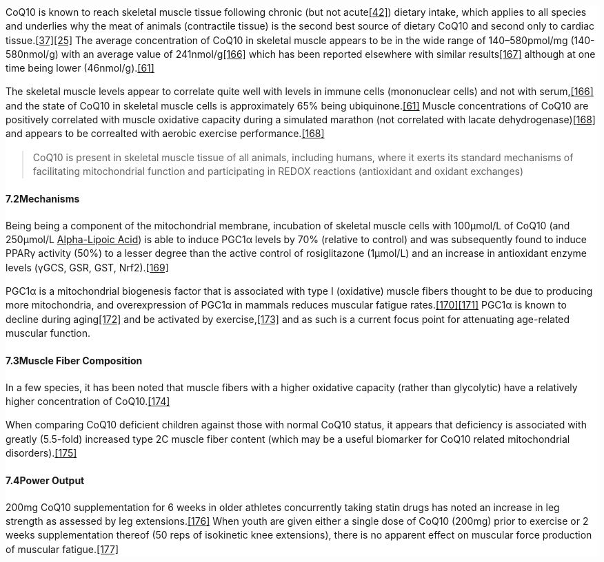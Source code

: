 
CoQ10 is known to reach skeletal muscle tissue following chronic (but not acute[[42]](#ref42)) dietary intake, which applies to all species and underlies why the meat of animals (contractile tissue) is the second best source of dietary CoQ10 and second only to cardiac tissue.[[37]](#ref37)[[25]](#ref25) The average concentration of CoQ10 in skeletal muscle appears to be in the wide range of 140–580pmol/mg (140-580nmol/g) with an average value of 241nmol/g[[166]](#ref166) which has been reported elsewhere with similar results[[167]](#ref167) although at one time being lower (46nmol/g).[[61]](#ref61)


The skeletal muscle levels appear to correlate quite well with levels in immune cells (mononuclear cells) and not with serum,[[166]](#ref166) and the state of CoQ10 in skeletal muscle cells is approximately 65% being ubiquinone.[[61]](#ref61) Muscle concentrations of CoQ10 are positively correlated with muscle oxidative capacity during a simulated marathon (not correlated with lacate dehydrogenase)[[168]](#ref168) and appears to be correalted with aerobic exercise performance.[[168]](#ref168)



> CoQ10 is present in skeletal muscle tissue of all animals, including humans, where it exerts its standard mechanisms of facilitating mitochondrial function and participating in REDOX reactions (antioxidant and oxidant exchanges)


#### 7.2Mechanisms


Being being a component of the mitochondrial membrane, incubation of skeletal muscle cells with 100μmol/L of CoQ10 (and 250μmol/L [Alpha-Lipoic Acid](/supplements/alpha-lipoic-acid/)) is able to induce PGC1α levels by 70% (relative to control) and was subsequently found to induce PPARγ activity (50%) to a lesser degree than the active control of rosiglitazone (1μmol/L) and an increase in antioxidant enzyme levels (γGCS, GSR, GST, Nrf2).[[169]](#ref169)


PGC1α is a mitochondrial biogenesis factor that is associated with type I (oxidative) muscle fibers thought to be due to producing more mitochondria, and overexpression of PGC1α in mammals reduces muscular fatigue rates.[[170]](#ref170)[[171]](#ref171) PGC1α is known to decline during aging[[172]](#ref172) and be activated by exercise,[[173]](#ref173) and as such is a current focus point for attenuating age-related muscular function.


#### 7.3Muscle Fiber Composition


In a few species, it has been noted that muscle fibers with a higher oxidative capacity (rather than glycolytic) have a relatively higher concentration of CoQ10.[[174]](#ref174)


When comparing CoQ10 deficient children against those with normal CoQ10 status, it appears that deficiency is associated with greatly (5.5-fold) increased type 2C muscle fiber content (which may be a useful biomarker for CoQ10 related mitochondrial disorders).[[175]](#ref175)


#### 7.4Power Output


200mg CoQ10 supplementation for 6 weeks in older athletes concurrently taking statin drugs has noted an increase in leg strength as assessed by leg extensions.[[176]](#ref176) When youth are given either a single dose of CoQ10 (200mg) prior to exercise or 2 weeks supplementation thereof (50 reps of isokinetic knee extensions), there is no apparent effect on muscular force production of muscular fatigue.[[177]](#ref177)
